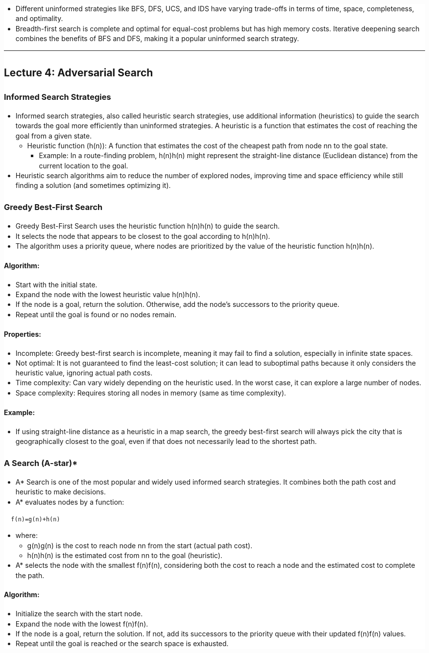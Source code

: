   - Different uninformed strategies like BFS, DFS, UCS, and IDS have varying trade-offs in terms of time, space, completeness, and optimality.
  - Breadth-first search is complete and optimal for equal-cost problems but has high memory costs. Iterative deepening search combines the benefits of BFS and DFS, making it a popular uninformed search strategy.

---

## Lecture 4: Adversarial Search
### Informed Search Strategies
- Informed search strategies, also called heuristic search strategies, use additional information (heuristics) to guide the search towards the goal more efficiently than uninformed strategies. A heuristic is a function that estimates the cost of reaching the goal from a given state.
  - Heuristic function (h(n)): A function that estimates the cost of the cheapest path from node nn to the goal state.
    - Example: In a route-finding problem, h(n)h(n) might represent the straight-line distance (Euclidean distance) from the current location to the goal.
- Heuristic search algorithms aim to reduce the number of explored nodes, improving time and space efficiency while still finding a solution (and sometimes optimizing it).
### Greedy Best-First Search
- Greedy Best-First Search uses the heuristic function h(n)h(n) to guide the search.
- It selects the node that appears to be closest to the goal according to h(n)h(n).
- The algorithm uses a priority queue, where nodes are prioritized by the value of the heuristic function h(n)h(n).
#### Algorithm:
- Start with the initial state.
- Expand the node with the lowest heuristic value h(n)h(n).
- If the node is a goal, return the solution. Otherwise, add the node’s successors to the priority queue.
- Repeat until the goal is found or no nodes remain.
#### Properties:
- Incomplete: Greedy best-first search is incomplete, meaning it may fail to find a solution, especially in infinite state spaces.
- Not optimal: It is not guaranteed to find the least-cost solution; it can lead to suboptimal paths because it only considers the heuristic value, ignoring actual path costs.
- Time complexity: Can vary widely depending on the heuristic used. In the worst case, it can explore a large number of nodes.
- Space complexity: Requires storing all nodes in memory (same as time complexity).
#### Example:
- If using straight-line distance as a heuristic in a map search, the greedy best-first search will always pick the city that is geographically closest to the goal, even if that does not necessarily lead to the shortest path.
### A Search (A-star)*
- A* Search is one of the most popular and widely used informed search strategies. It combines both the path cost and heuristic to make decisions.
- A* evaluates nodes by a function:
```latex
  f(n)=g(n)+h(n)
```
- where:
  - g(n)g(n) is the cost to reach node nn from the start (actual path cost).
  - h(n)h(n) is the estimated cost from nn to the goal (heuristic).
- A* selects the node with the smallest f(n)f(n), considering both the cost to reach a node and the estimated cost to complete the path.
#### Algorithm:
- Initialize the search with the start node.
- Expand the node with the lowest f(n)f(n).
- If the node is a goal, return the solution. If not, add its successors to the priority queue with their updated f(n)f(n) values.
- Repeat until the goal is reached or the search space is exhausted.